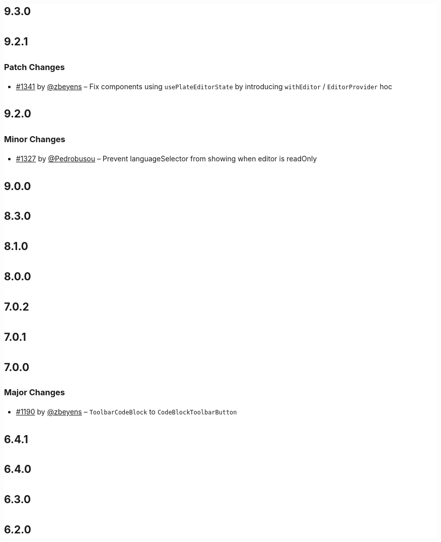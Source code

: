 ## 9.3.0

## 9.2.1

### Patch Changes

- [#1341](https://github.com/udecode/plate/pull/1341) by [@zbeyens](https://github.com/zbeyens) – Fix components using `usePlateEditorState` by introducing `withEditor` / `EditorProvider` hoc

## 9.2.0

### Minor Changes

- [#1327](https://github.com/udecode/plate/pull/1327) by [@Pedrobusou](https://github.com/Pedrobusou) – Prevent languageSelector from showing when editor is readOnly

## 9.0.0

## 8.3.0

## 8.1.0

## 8.0.0

## 7.0.2

## 7.0.1

## 7.0.0

### Major Changes

- [#1190](https://github.com/udecode/plate/pull/1190) by [@zbeyens](https://github.com/zbeyens) – `ToolbarCodeBlock` to `CodeBlockToolbarButton`

## 6.4.1

## 6.4.0

## 6.3.0

## 6.2.0
